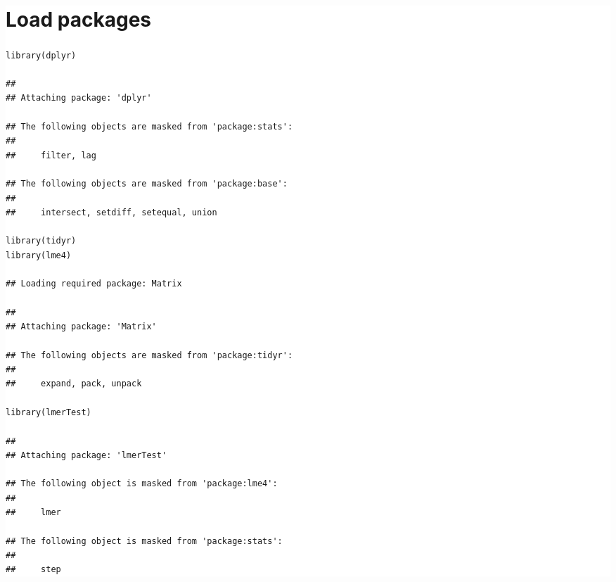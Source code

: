 Load packages
=============

    library(dplyr)

    ## 
    ## Attaching package: 'dplyr'

    ## The following objects are masked from 'package:stats':
    ## 
    ##     filter, lag

    ## The following objects are masked from 'package:base':
    ## 
    ##     intersect, setdiff, setequal, union

    library(tidyr)
    library(lme4)

    ## Loading required package: Matrix

    ## 
    ## Attaching package: 'Matrix'

    ## The following objects are masked from 'package:tidyr':
    ## 
    ##     expand, pack, unpack

    library(lmerTest)

    ## 
    ## Attaching package: 'lmerTest'

    ## The following object is masked from 'package:lme4':
    ## 
    ##     lmer

    ## The following object is masked from 'package:stats':
    ## 
    ##     step
